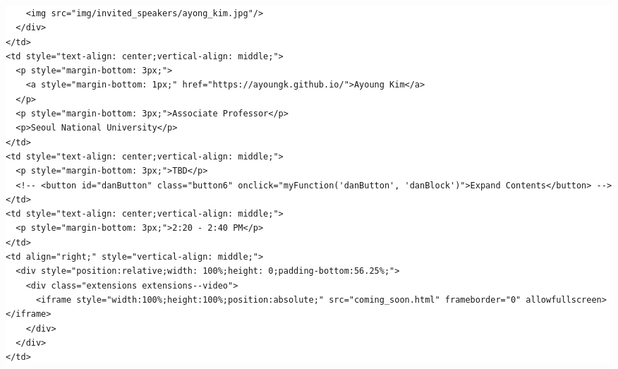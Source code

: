         <img src="img/invited_speakers/ayong_kim.jpg"/>
      </div>
    </td>
    <td style="text-align: center;vertical-align: middle;">
      <p style="margin-bottom: 3px;">
        <a style="margin-bottom: 1px;" href="https://ayoungk.github.io/">Ayoung Kim</a>
      </p>
      <p style="margin-bottom: 3px;">Associate Professor</p>
      <p>Seoul National University</p>
    </td>
    <td style="text-align: center;vertical-align: middle;">
      <p style="margin-bottom: 3px;">TBD</p>
      <!-- <button id="danButton" class="button6" onclick="myFunction('danButton', 'danBlock')">Expand Contents</button> -->
    </td>
    <td style="text-align: center;vertical-align: middle;">
      <p style="margin-bottom: 3px;">2:20 - 2:40 PM</p>
    </td>
    <td align="right;" style="vertical-align: middle;">
      <div style="position:relative;width: 100%;height: 0;padding-bottom:56.25%;">
        <div class="extensions extensions--video">
          <iframe style="width:100%;height:100%;position:absolute;" src="coming_soon.html" frameborder="0" allowfullscreen></iframe>
        </div>
      </div>
    </td>  
  </tr>
  <tr>
    <td style="text-align: center;">
      <div class="circular_image">